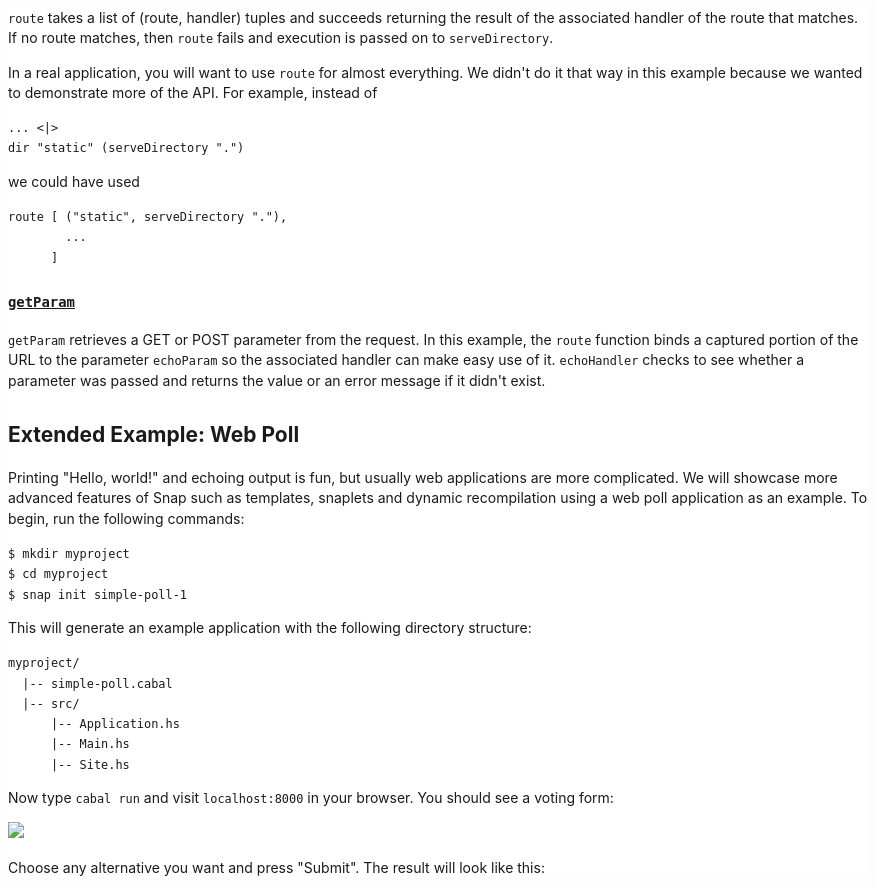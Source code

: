 `route` takes a list of (route, handler) tuples and succeeds returning the
result of the associated handler of the route that matches.  If no route
matches, then `route` fails and execution is passed on to `serveDirectory`.

In a real application, you will want to use `route` for almost everything.  We
didn't do it that way in this example because we wanted to demonstrate more of
the API.  For example, instead of

~~~~~~ {.haskell}
... <|>
dir "static" (serveDirectory ".")
~~~~~~

we could have used

~~~~~~ {.haskell}
route [ ("static", serveDirectory "."),
        ...
      ]
~~~~~~

### [`getParam`](http://hackage.haskell.org/package/snap-core/docs/Snap-Core.html#v:getParam)

`getParam` retrieves a GET or POST parameter from the request.  In this
example, the `route` function binds a captured portion of the URL to the
parameter `echoParam` so the associated handler can make easy use of it.
`echoHandler` checks to see whether a parameter was passed and returns the
value or an error message if it didn't exist.


## Extended Example: Web Poll

Printing "Hello, world!" and echoing output is fun, but usually web applications
are more complicated. We will showcase more advanced features of Snap such as
templates, snaplets and dynamic recompilation using a web poll application as an
example. To begin, run the following commands:

~~~~~~ {.shell}
$ mkdir myproject
$ cd myproject
$ snap init simple-poll-1
~~~~~~

This will generate an example application with the following directory structure:

    myproject/
      |-- simple-poll.cabal
      |-- src/
          |-- Application.hs
          |-- Main.hs
          |-- Site.hs

Now type `cabal run` and visit `localhost:8000` in your browser. You should see
a voting form:

![](/media/img/tutorials/simple-poll.png)

Choose any alternative you want and press "Submit". The result will look like
this:
